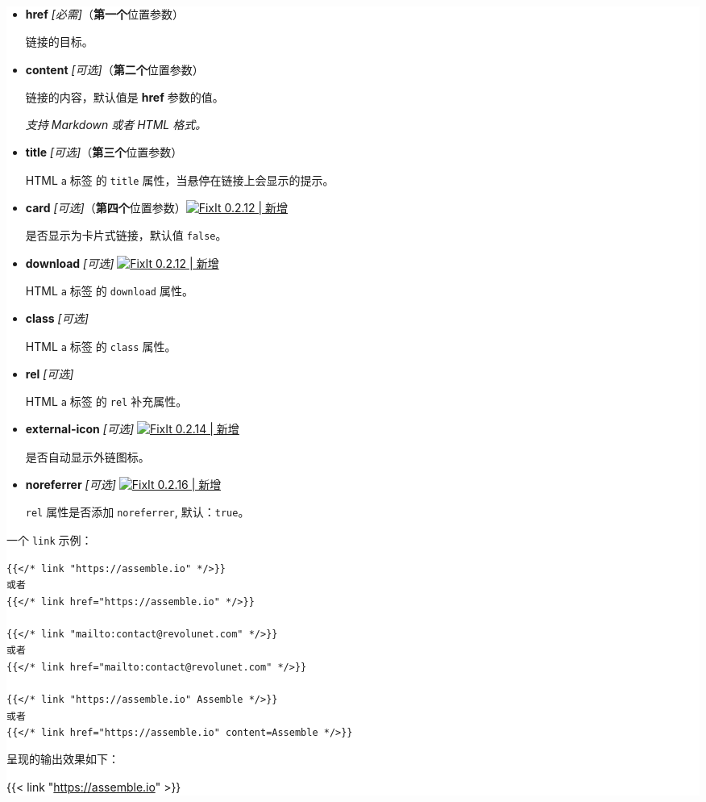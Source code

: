 - **href** *[必需]*（**第一个**位置参数）

  链接的目标。

- **content** *[可选]*（**第二个**位置参数）

  链接的内容，默认值是 **href** 参数的值。

  *支持 Markdown 或者 HTML 格式。*

- **title** *[可选]*（**第三个**位置参数）

  HTML `a` 标签 的 `title` 属性，当悬停在链接上会显示的提示。

- **card** *[可选]*（**第四个**位置参数）[![FixIt 0.2.12 | 新增](https://fixit.lruihao.cn/svg/version/0.2.12-new.zh-cn.min.svg)](https://github.com/hugo-fixit/FixIt/releases/tag/v0.2.12)

  是否显示为卡片式链接，默认值 `false`。

- **download** *[可选]* [![FixIt 0.2.12 | 新增](https://fixit.lruihao.cn/svg/version/0.2.12-new.zh-cn.min.svg)](https://github.com/hugo-fixit/FixIt/releases/tag/v0.2.12)

  HTML `a` 标签 的 `download` 属性。

- **class** *[可选]*

  HTML `a` 标签 的 `class` 属性。

- **rel** *[可选]*

  HTML `a` 标签 的 `rel` 补充属性。

- **external-icon** *[可选]* [![FixIt 0.2.14 | 新增](https://fixit.lruihao.cn/svg/version/0.2.14-new.zh-cn.min.svg)](https://github.com/hugo-fixit/FixIt/releases/tag/v0.2.14)

  是否自动显示外链图标。

- **noreferrer** *[可选]* [![FixIt 0.2.16 | 新增](https://fixit.lruihao.cn/svg/version/0.2.16-new.zh-cn.min.svg)](https://github.com/hugo-fixit/FixIt/releases/tag/v0.2.16)

  `rel` 属性是否添加 `noreferrer`, 默认：`true`。

一个 `link` 示例：

```go-html-template
{{</* link "https://assemble.io" */>}}
或者
{{</* link href="https://assemble.io" */>}}

{{</* link "mailto:contact@revolunet.com" */>}}
或者
{{</* link href="mailto:contact@revolunet.com" */>}}

{{</* link "https://assemble.io" Assemble */>}}
或者
{{</* link href="https://assemble.io" content=Assemble */>}}
```

呈现的输出效果如下：

{{< link "https://assemble.io" >}}
